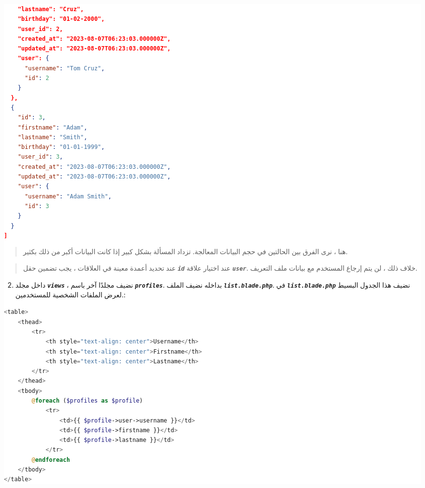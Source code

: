 ```json
    "lastname": "Cruz",
    "birthday": "01-02-2000",
    "user_id": 2,
    "created_at": "2023-08-07T06:23:03.000000Z",
    "updated_at": "2023-08-07T06:23:03.000000Z",
    "user": {
      "username": "Tom Cruz",
      "id": 2
    }
  },
  {
    "id": 3,
    "firstname": "Adam",
    "lastname": "Smith",
    "birthday": "01-01-1999",
    "user_id": 3,
    "created_at": "2023-08-07T06:23:03.000000Z",
    "updated_at": "2023-08-07T06:23:03.000000Z",
    "user": {
      "username": "Adam Smith",
      "id": 3
    }
  }
]
```

> هنا ، نرى الفرق بين الحالتين في حجم البيانات المعالجة. تزداد المسألة بشكل كبير إذا كانت البيانات أكبر من ذلك بكثير.

> عند تحديد أعمدة معينة في العلاقات ، يجب تضمين حقل ***`id`*** عند اختيار علاقة ***`user`***. خلاف ذلك ، لن يتم إرجاع المستخدم مع بيانات ملف التعريف.

2. داخل مجلد ***`views`*** ، نضيف مجلدًا آخر باسم ***`profiles`***. بداخله نضيف الملف ***`list.blade.php`***. في ***`list.blade.php`*** نضيف هذا الجدول البسيط لعرض الملفات الشخصية للمستخدمين.:
```PHP
<table>
    <thead>
        <tr>
            <th style="text-align: center">Username</th>
            <th style="text-align: center">Firstname</th>
            <th style="text-align: center">Lastname</th>
        </tr>
    </thead>
    <tbody>
        @foreach ($profiles as $profile)
            <tr>
                <td>{{ $profile->user->username }}</td>
                <td>{{ $profile->firstname }}</td>
                <td>{{ $profile->lastname }}</td>
            </tr>
        @endforeach
    </tbody>
</table>
```
